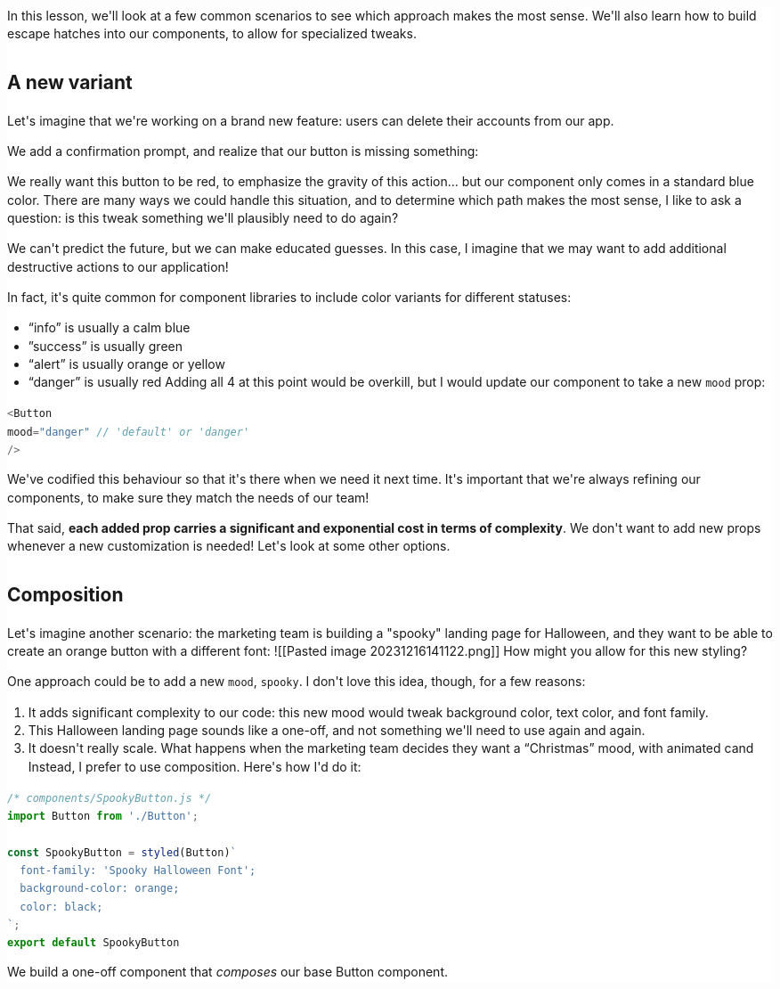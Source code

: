 In this lesson, we'll look at a few common scenarios to see which approach makes the most sense. We'll also learn how to build escape hatches into our components, to allow for specialized tweaks.
## A new variant

Let's imagine that we're working on a brand new feature: users can delete their accounts from our app.

We add a confirmation prompt, and realize that our button is missing something:

We really want this button to be red, to emphasize the gravity of this action… but our component only comes in a standard blue color.
There are many ways we could handle this situation, and to determine which path makes the most sense, I like to ask a question: is this tweak something we'll plausibly need to do again?

We can't predict the future, but we can make educated guesses. In this case, I imagine that we may want to add additional destructive actions to our application!

In fact, it's quite common for component libraries to include color variants for different statuses:
- “info” is usually a calm blue
- ”success” is usually green
- “alert” is usually orange or yellow
- “danger” is usually red
Adding all 4 at this point would be overkill, but I would update our component to take a new `mood` prop:
```js
<Button
mood="danger" // 'default' or 'danger'
/>
```
We've codified this behaviour so that it's there when we need it next time. It's important that we're always refining our components, to make sure they match the needs of our team!

That said, **each added prop carries a significant and exponential cost in terms of complexity**. We don't want to add new props whenever a new customization is needed! Let's look at some other options.

## Composition

Let's imagine another scenario: the marketing team is building a "spooky" landing page for Halloween, and they want to be able to create an orange button with a different font:
![[Pasted image 20231216141122.png]]
How might you allow for this new styling?

One approach could be to add a new `mood`, `spooky`. I don't love this idea, though, for a few reasons:

1. It adds significant complexity to our code: this new mood would tweak background color, text color, and font family.
2. This Halloween landing page sounds like a one-off, and not something we'll need to use again and again.
3. It doesn't really scale. What happens when the marketing team decides they want a “Christmas” mood, with animated cand
Instead, I prefer to use composition. Here's how I'd do it:
```js
/* components/SpookyButton.js */
import Button from './Button';

const SpookyButton = styled(Button)`
  font-family: 'Spooky Halloween Font';
  background-color: orange;
  color: black;
`;
export default SpookyButton
```
We build a one-off component that _composes_ our base Button component.
